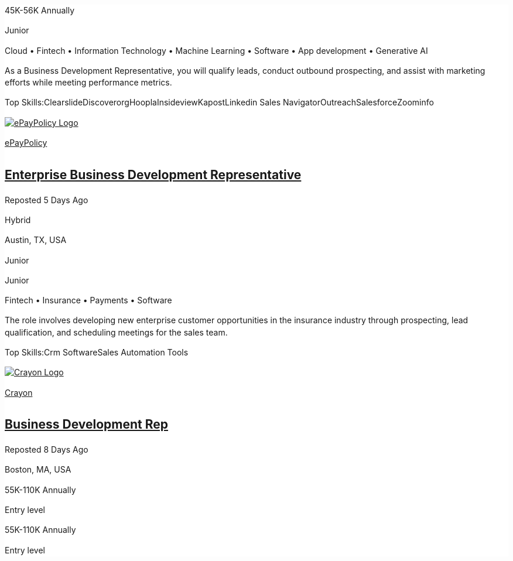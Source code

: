 45K-56K Annually

Junior

Cloud • Fintech • Information Technology • Machine Learning • Software • App development • Generative AI

As a Business Development Representative, you will qualify leads, conduct outbound prospecting, and assist with marketing efforts while meeting performance metrics.

Top Skills:ClearslideDiscoverorgHooplaInsideviewKapostLinkedin Sales NavigatorOutreachSalesforceZoominfo

[![ePayPolicy Logo](https://cdn.builtin.com/cdn-cgi/image/f=auto,fit=scale-down,w=128,h=128/https://builtin.com/sites/www.builtin.com/files/2022-10/epay_Seal_RGB.jpg)](https://builtin.com/company/epaypolicy)

[ePayPolicy](https://builtin.com/company/epaypolicy)

## [Enterprise Business Development Representative](https://builtin.com/job/enterprise-business-development-representative/3392344)

Reposted 5 Days Ago

Hybrid

Austin, TX, USA

Junior

Junior

Fintech • Insurance • Payments • Software

The role involves developing new enterprise customer opportunities in the insurance industry through prospecting, lead qualification, and scheduling meetings for the sales team.

Top Skills:Crm SoftwareSales Automation Tools

[![Crayon Logo](https://cdn.builtin.com/cdn-cgi/image/f=auto,fit=scale-down,w=128,h=128/https://builtin.com/sites/www.builtin.com/files/2025-03/Crayon.png)](https://builtin.com/company/crayon-software)

[Crayon](https://builtin.com/company/crayon-software)

## [Business Development Rep](https://builtin.com/job/business-development-rep/4435679)

Reposted 8 Days Ago

Boston, MA, USA

55K-110K Annually

Entry level

55K-110K Annually

Entry level
